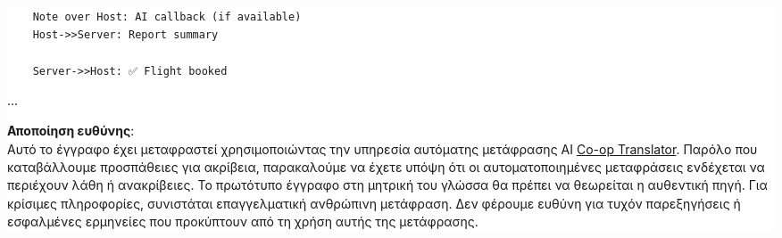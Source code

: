 ```mermaid
    Note over Host: AI callback (if available)
    Host->>Server: Report summary

    Server->>Host: ✅ Flight booked
```

...

**Αποποίηση ευθύνης**:  
Αυτό το έγγραφο έχει μεταφραστεί χρησιμοποιώντας την υπηρεσία αυτόματης μετάφρασης AI [Co-op Translator](https://github.com/Azure/co-op-translator). Παρόλο που καταβάλλουμε προσπάθειες για ακρίβεια, παρακαλούμε να έχετε υπόψη ότι οι αυτοματοποιημένες μεταφράσεις ενδέχεται να περιέχουν λάθη ή ανακρίβειες. Το πρωτότυπο έγγραφο στη μητρική του γλώσσα θα πρέπει να θεωρείται η αυθεντική πηγή. Για κρίσιμες πληροφορίες, συνιστάται επαγγελματική ανθρώπινη μετάφραση. Δεν φέρουμε ευθύνη για τυχόν παρεξηγήσεις ή εσφαλμένες ερμηνείες που προκύπτουν από τη χρήση αυτής της μετάφρασης.